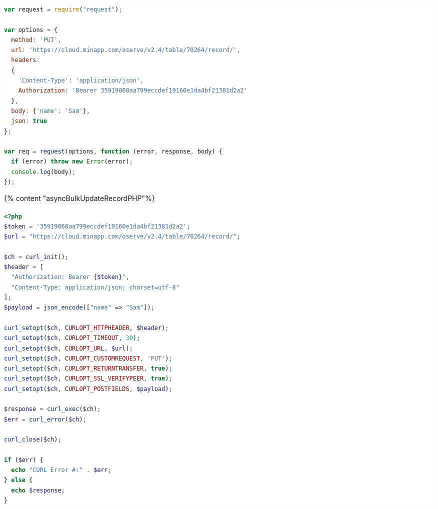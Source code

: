 ```javascript
var request = require("request");

var options = {
  method: 'PUT',
  url: 'https://cloud.minapp.com/oserve/v2.4/table/70264/record/',
  headers:
  {
    'Content-Type': 'application/json',
    Authorization: 'Bearer 35919068aa799eccdef19160e1da4bf21381d2a2'
  },
  body: {'name': 'Sam'},
  json: true
};

var req = request(options, function (error, response, body) {
  if (error) throw new Error(error);
  console.log(body);
});
```

{% content "asyncBulkUpdateRecordPHP"%}

```php
<?php
$token = '35919068aa799eccdef19160e1da4bf21381d2a2';
$url = "https://cloud.minapp.com/oserve/v2.4/table/70264/record/";

$ch = curl_init();
$header = [
  "Authorization: Bearer {$token}",
  "Content-Type: application/json; charset=utf-8"
];
$payload = json_encode(["name" => "Sam"]);

curl_setopt($ch, CURLOPT_HTTPHEADER, $header);
curl_setopt($ch, CURLOPT_TIMEOUT, 30);
curl_setopt($ch, CURLOPT_URL, $url);
curl_setopt($ch, CURLOPT_CUSTOMREQUEST, 'PUT');
curl_setopt($ch, CURLOPT_RETURNTRANSFER, true);
curl_setopt($ch, CURLOPT_SSL_VERIFYPEER, true);
curl_setopt($ch, CURLOPT_POSTFIELDS, $payload);

$response = curl_exec($ch);
$err = curl_error($ch);

curl_close($ch);

if ($err) {
  echo "CURL Error #:" . $err;
} else {
  echo $response;
}
```
